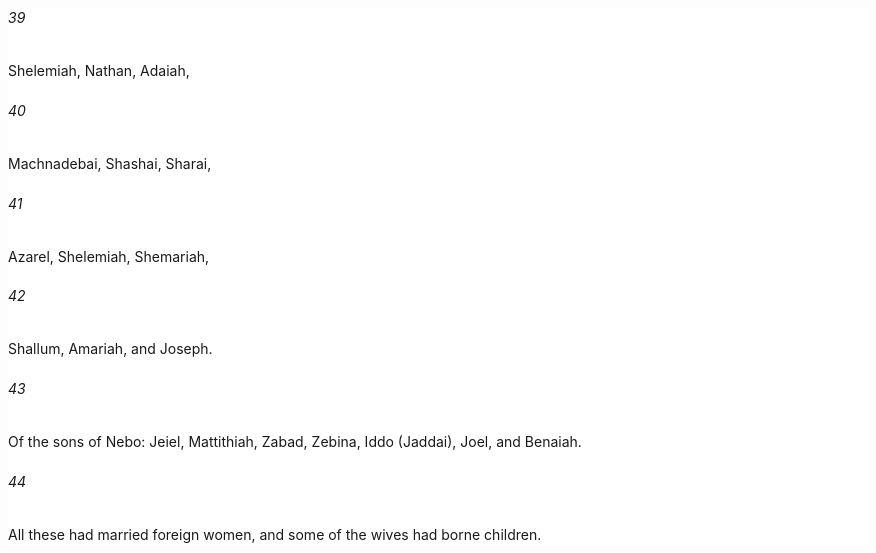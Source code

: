 
###### 39 


Shelemiah, Nathan, Adaiah, 


###### 40 


Machnadebai, Shashai, Sharai, 


###### 41 


Azarel, Shelemiah, Shemariah, 


###### 42 


Shallum, Amariah, and Joseph. 


###### 43 


Of the sons of Nebo: Jeiel, Mattithiah, Zabad, Zebina, Iddo (Jaddai), Joel, and Benaiah. 


###### 44 


All these had married foreign women, and some of the wives had borne children.
